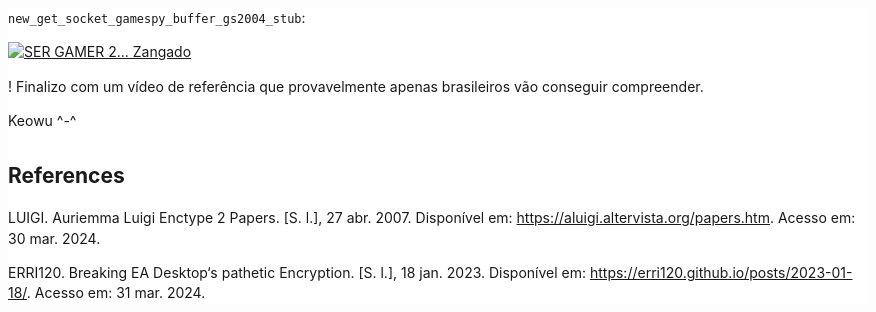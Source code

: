 ```new_get_socket_gamespy_buffer_gs2004_stub```:

[![SER GAMER 2... Zangado](https://img.youtube.com/vi/18DLBcMg_5k/0.jpg)](https://www.youtube.com/watch?v=18DLBcMg_5k)

! Finalizo com um vídeo de referência que provavelmente apenas brasileiros vão conseguir compreender.

Keowu \^-^

## References

LUIGI. Auriemma Luigi Enctype 2 Papers. [S. l.], 27 abr. 2007. Disponível em: https://aluigi.altervista.org/papers.htm. Acesso em: 30 mar. 2024.

ERRI120. Breaking EA Desktop‘s pathetic Encryption. [S. l.], 18 jan. 2023. Disponível em: https://erri120.github.io/posts/2023-01-18/. Acesso em: 31 mar. 2024.